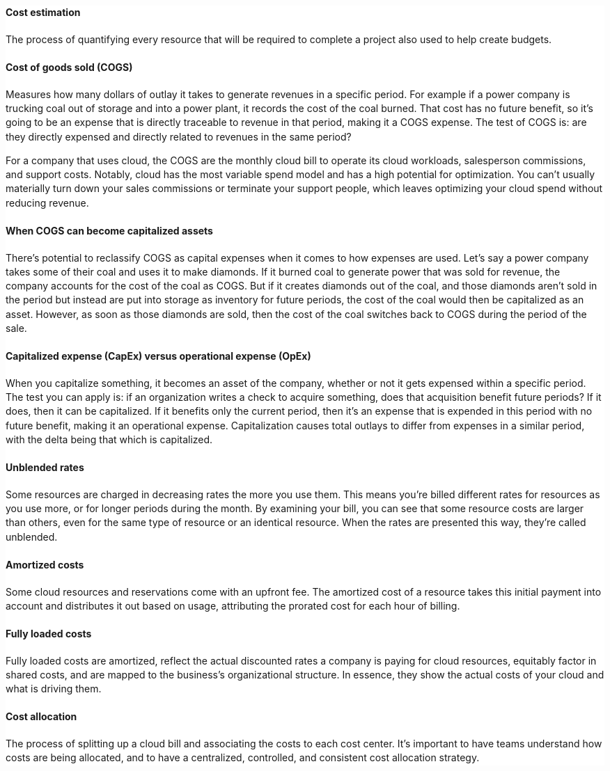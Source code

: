#### Cost estimation
The process of quantifying every resource that will be required to complete a project also used to help create budgets.

#### Cost of goods sold (COGS)
Measures how many dollars of outlay it takes to generate revenues in a specific period. For example if a power company is trucking coal out of storage and into a power plant, it records the cost of the coal burned. That cost has no future benefit, so it’s going to be an expense that is directly traceable to revenue in that period, making it a COGS expense. The test of COGS is: are they directly expensed and directly related to revenues in the same period?

For a company that uses cloud, the COGS are the monthly cloud bill to operate its cloud workloads, salesperson commissions, and support costs. Notably, cloud has the most variable spend model and has a high potential for optimization. You can’t usually materially turn down your sales commissions or terminate your support people, which leaves optimizing your cloud spend without reducing revenue.

#### When COGS can become capitalized assets
There’s potential to reclassify COGS as capital expenses when it comes to how expenses are used. Let’s say a power company takes some of their coal and uses it to make diamonds. If it burned coal to generate power that was sold for revenue, the company accounts for the cost of the coal as COGS. But if it creates diamonds out of the coal, and those diamonds aren’t sold in the period but instead are put into storage as inventory for future periods, the cost of the coal would then be capitalized as an asset. However, as soon as those diamonds are sold, then the cost of the coal switches back to COGS during the period of the sale.

#### Capitalized expense (CapEx) versus operational expense (OpEx)
When you capitalize something, it becomes an asset of the company, whether or not it gets expensed within a specific period. The test you can apply is: if an organization writes a check to acquire something, does that acquisition benefit future periods? If it does, then it can be capitalized. If it benefits only the current period, then it’s an expense that is expended in this period with no future benefit, making it an operational expense. Capitalization causes total outlays to differ from expenses in a similar period, with the delta being that which is capitalized.

#### Unblended rates
Some resources are charged in decreasing rates the more you use them. This means you’re billed different rates for resources as you use more, or for longer periods during the month. By examining your bill, you can see that some resource costs are larger than others, even for the same type of resource or an identical resource. When the rates are presented this way, they’re called unblended.

#### Amortized costs
Some cloud resources and reservations come with an upfront fee. The amortized cost of a resource takes this initial payment into account and distributes it out based on usage, attributing the prorated cost for each hour of billing.

#### Fully loaded costs
Fully loaded costs are amortized, reflect the actual discounted rates a company is paying for cloud resources, equitably factor in shared costs, and are mapped to the business’s organizational structure. In essence, they show the actual costs of your cloud and what is driving them.

#### Cost allocation
The process of splitting up a cloud bill and associating the costs to each cost center. It’s important to have teams understand how costs are being allocated, and to have a centralized, controlled, and consistent cost allocation strategy.